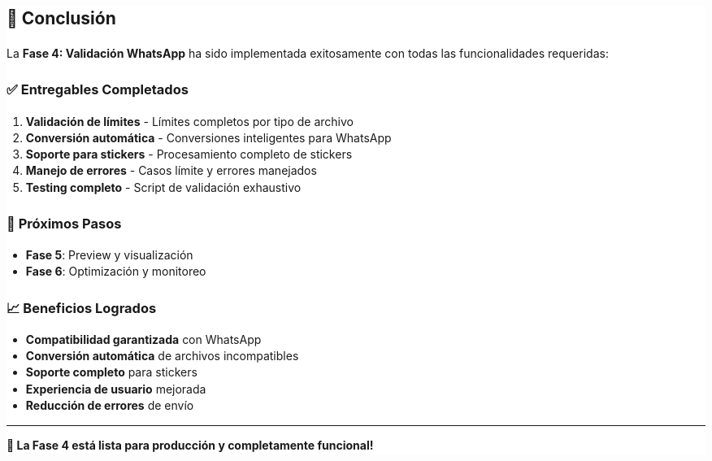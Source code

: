 
## 🎉 Conclusión

La **Fase 4: Validación WhatsApp** ha sido implementada exitosamente con todas las funcionalidades requeridas:

### ✅ **Entregables Completados**
1. **Validación de límites** - Límites completos por tipo de archivo
2. **Conversión automática** - Conversiones inteligentes para WhatsApp
3. **Soporte para stickers** - Procesamiento completo de stickers
4. **Manejo de errores** - Casos límite y errores manejados
5. **Testing completo** - Script de validación exhaustivo

### 🚀 **Próximos Pasos**
- **Fase 5**: Preview y visualización
- **Fase 6**: Optimización y monitoreo

### 📈 **Beneficios Logrados**
- **Compatibilidad garantizada** con WhatsApp
- **Conversión automática** de archivos incompatibles
- **Soporte completo** para stickers
- **Experiencia de usuario** mejorada
- **Reducción de errores** de envío

---

**📱 La Fase 4 está lista para producción y completamente funcional!** 